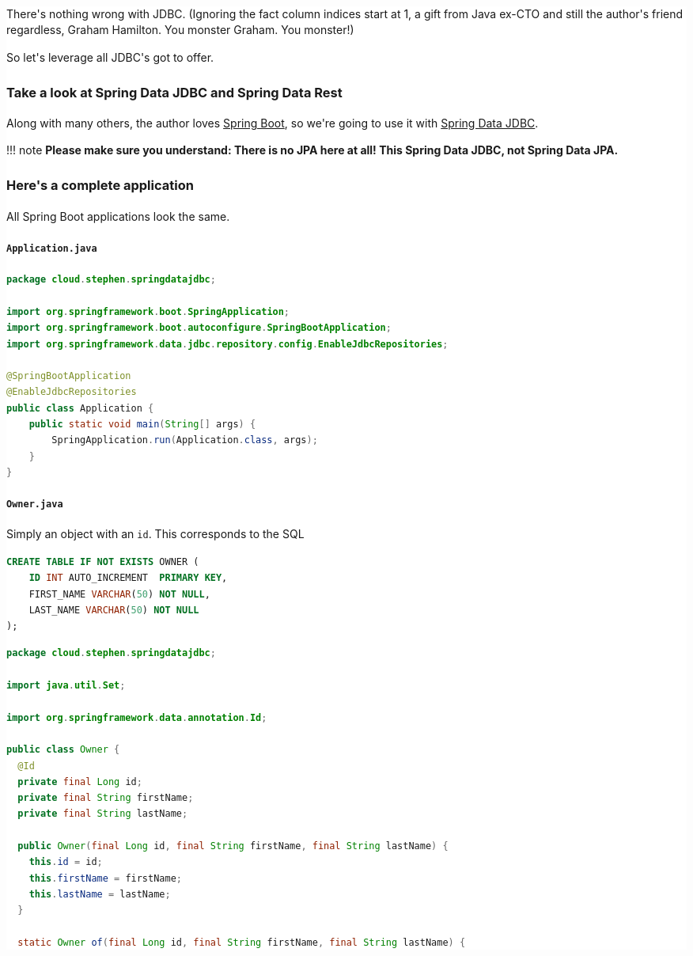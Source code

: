 There's nothing wrong with JDBC. (Ignoring the fact column indices start at 1, a gift from Java ex-CTO and still the author's friend regardless, Graham Hamilton. You monster Graham. You monster!)

So let's leverage all JDBC's got to offer.

### Take a look at Spring Data JDBC and Spring Data Rest

Along with many others, the author loves [Spring Boot](https://spring.io/projects/spring-boot), so we're going to use it with [Spring Data JDBC](https://spring.io/projects/spring-data-jdbc).

!!! note
    __Please make sure you understand: There is no JPA here at all! This Spring Data JDBC, not Spring Data JPA.__

### Here's a complete application

All Spring Boot applications look the same.

#### `Application.java`

```java
package cloud.stephen.springdatajdbc;

import org.springframework.boot.SpringApplication;
import org.springframework.boot.autoconfigure.SpringBootApplication;
import org.springframework.data.jdbc.repository.config.EnableJdbcRepositories;

@SpringBootApplication
@EnableJdbcRepositories
public class Application {
	public static void main(String[] args) {
		SpringApplication.run(Application.class, args);
	}
}
```

#### `Owner.java`

Simply an object with an `id`. This corresponds to the SQL

```sql
CREATE TABLE IF NOT EXISTS OWNER (
    ID INT AUTO_INCREMENT  PRIMARY KEY,
    FIRST_NAME VARCHAR(50) NOT NULL, 
    LAST_NAME VARCHAR(50) NOT NULL 
);
```

```java
package cloud.stephen.springdatajdbc;

import java.util.Set;

import org.springframework.data.annotation.Id;

public class Owner {
  @Id
  private final Long id;
  private final String firstName;
  private final String lastName;

  public Owner(final Long id, final String firstName, final String lastName) {
    this.id = id;
    this.firstName = firstName;
    this.lastName = lastName;
  }

  static Owner of(final Long id, final String firstName, final String lastName) {
```